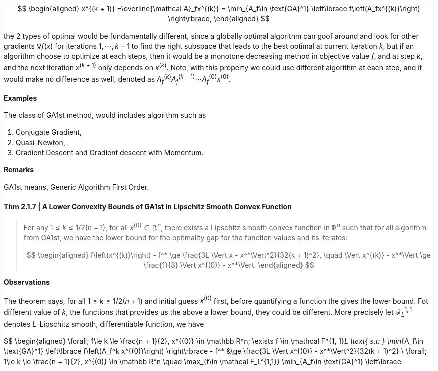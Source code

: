$$
\begin{aligned}
    x^{(k + 1)} =\overline{\mathcal A}_fx^{(k)} = \min_{A_f\in \text{GA}^1} 
    \left\lbrace
        f\left(A_fx^{(k)}\right)
    \right\rbrace, 
\end{aligned}
$$

the 2 types of optimal would be fundamentally different, since a globally optimal algorithm can goof around and look for other gradients $\nabla f(x)$ for iterations $1,\cdots, k-1$ to find the right subspace that leads to the best optimal at current iteration $k$, but if an algorithm choose to optimize at each steps, then it would be a monotone decreasing method in objective value $f$, and at step $k$, and the next iteration $x^{(k +1)}$ only depends on $x^{(k)}$. Note, with this property we could use different algorithm at each step, and it would make no difference as well, denoted as $A^{(k)}_fA^{(k-1)}_f\cdots A^{(0)}_fx^{(0)}$. 


**Examples**

The class of GA1st method, would includes algorithm such as 
1. Conjugate Gradient,
2. Quasi-Newton, 
3. Gradient Descent and Gradient descent with Momentum. 


**Remarks**

GA1st means, Generic Algorithm First Order. 


#### **Thm 2.1.7 | A Lower Convexity Bounds of GA1st in Lipschitz Smooth Convex Function**

> For any $1\le k \le 1/2(n - 1)$, for all $x^{(0)}\in \mathbb R^n$, there exists a Lipschitz smooth convex function in $\mathbb R^n$ such that for all algorithm from GA1st, we have the lower bound for the optimality gap for the function values and its iterates: 
>
> $$
> \begin{aligned}
>   f\left(x^{(k)}\right) - f^* \ge 
> \frac{3L \Vert x - x^*\Vert^2}{32(k + 1)^2}, \quad \Vert x^{(k)} - x^*\Vert \ge \frac{1}{8} \Vert x^{(0)} - x^*\Vert. 
> \end{aligned}
> $$

**Observations**

The theorem says, for all $1\le k \le 1/2(n + 1)$ and initial guess $x^{(0)}$ first, before quantifying a function the gives the lower bound. Fot different value of $k$, the functions that provides us the above a lower bound, they could be different. More precisely let $\mathcal F^{1, 1}_L$ denotes $L$-Lipschitz smooth, differentiable function, we have 

$$
\begin{aligned}
    \forall\; 1\le k \le \frac{n + 1}{2}, x^{(0)} \in \mathbb R^n\; 
    \exists f \in \mathcal F^{1, 1}_L \text{ s.t: }
    \min_{A_f\in \text{GA}^1} 
    \left\lbrace
        f\left(A_f^k x^{(0)}\right)
    \right\rbrace - f^* 
    &\ge 
    \frac{3L \Vert x^{(0)} - x^*\Vert^2}{32(k + 1)^2}
    \\
    \forall\; 1\le k \le \frac{n + 1}{2}, x^{(0)} \in \mathbb R^n
    \quad
    \max_{f\in \mathcal F_L^{1,1}}
    \min_{A_f\in \text{GA}^1} 
    \left\lbrace